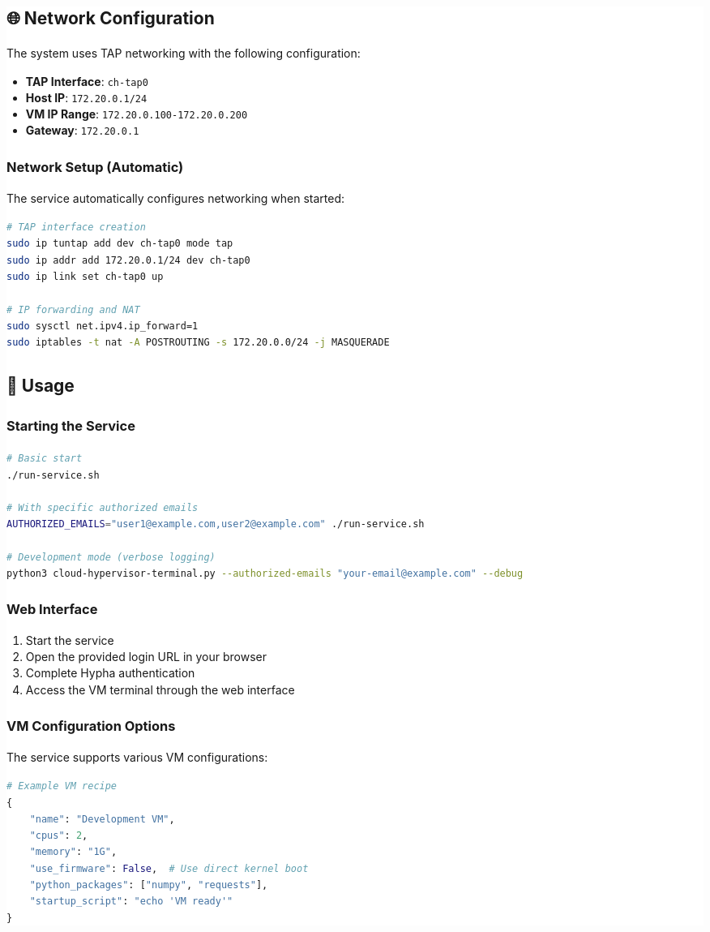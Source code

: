 ## 🌐 Network Configuration

The system uses TAP networking with the following configuration:
- **TAP Interface**: `ch-tap0`
- **Host IP**: `172.20.0.1/24`
- **VM IP Range**: `172.20.0.100-172.20.0.200`
- **Gateway**: `172.20.0.1`

### Network Setup (Automatic)
The service automatically configures networking when started:
```bash
# TAP interface creation
sudo ip tuntap add dev ch-tap0 mode tap
sudo ip addr add 172.20.0.1/24 dev ch-tap0
sudo ip link set ch-tap0 up

# IP forwarding and NAT
sudo sysctl net.ipv4.ip_forward=1
sudo iptables -t nat -A POSTROUTING -s 172.20.0.0/24 -j MASQUERADE
```

## 🚀 Usage

### Starting the Service
```bash
# Basic start
./run-service.sh

# With specific authorized emails
AUTHORIZED_EMAILS="user1@example.com,user2@example.com" ./run-service.sh

# Development mode (verbose logging)
python3 cloud-hypervisor-terminal.py --authorized-emails "your-email@example.com" --debug
```

### Web Interface
1. Start the service
2. Open the provided login URL in your browser
3. Complete Hypha authentication
4. Access the VM terminal through the web interface

### VM Configuration Options
The service supports various VM configurations:
```python
# Example VM recipe
{
    "name": "Development VM",
    "cpus": 2,
    "memory": "1G",
    "use_firmware": False,  # Use direct kernel boot
    "python_packages": ["numpy", "requests"],
    "startup_script": "echo 'VM ready'"
}
```
